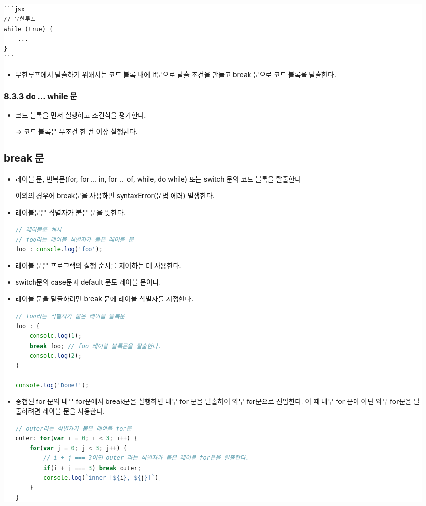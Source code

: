     ```jsx
    // 무한루프 
    while (true) {
    	...
    }
    ```
    
- 무한루프에서 탈출하기 위해서는 코드 블록 내에 if문으로 탈출 조건을 만들고 break 문으로 코드 블록을 탈출한다.

### 8.3.3 do … while 문

- 코드 블록을 먼저 실행하고 조건식을 평가한다.
    
    → 코드 블록은 무조건 한 번 이상 실행된다.
    

## break 문

- 레이블 문, 반복문(for, for … in, for … of, while, do while) 또는 switch 문의 코드 블록을 탈출한다.
    
    이외의 경우에 break문을 사용하면 syntaxError(문법 에러) 발생한다.
    
- 레이블문은 식별자가 붙은 문을 뜻한다.
    
    ```jsx
    // 레이블문 예시
    // foo라는 레이블 식별자가 붙은 레이블 문
    foo : console.log('foo');
    ```
    
- 레이블 문은 프로그램의 실행 순서를 제어하는 데 사용한다.
- switch문의 case문과 default 문도 레이블 문이다.
- 레이블 문을 탈출하려면 break 문에 레이블 식별자를 지정한다.
    
    ```jsx
    // foo라는 식별자가 붙은 레이블 블록문
    foo : {
    	console.log(1);
    	break foo; // foo 레이블 블록문을 탈출한다.
    	console.log(2);
    }
    
    console.log('Done!');
    ```
    
- 중첩된 for 문의 내부 for문에서 break문을 실행하면 내부 for 문을 탈출하여 외부 for문으로 진입한다. 이 때 내부 for 문이 아닌 외부 for문을 탈출하려면 레이블 문을 사용한다.
    
    ```jsx
    // outer라는 식별자가 붙은 레이블 for문
    outer: for(var i = 0; i < 3; i++) {
    	for(var j = 0; j < 3; j++) {
    		// i + j === 3이면 outer 라는 식별자가 붙은 레이블 for문을 탈출한다.
    		if(i + j === 3) break outer;
    		console.log(`inner [${i}, ${j}]`);
    	}
    }
    